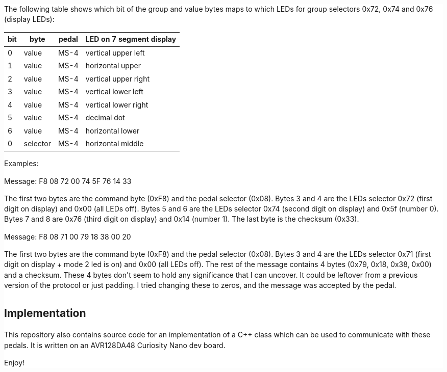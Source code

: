 The following table shows which bit of the group and value bytes maps to which LEDs for group selectors 0x72, 0x74 and 0x76 (display LEDs):

| bit | byte     | pedal | LED on 7 segment display
|-----|----------|-------|--------------------------
| 0   | value    | MS-4  | vertical upper left
| 1   | value    | MS-4  | horizontal upper
| 2   | value    | MS-4  | vertical upper right
| 3   | value    | MS-4  | vertical lower left
| 4   | value    | MS-4  | vertical lower right
| 5   | value    | MS-4  | decimal dot
| 6   | value    | MS-4  | horizontal lower
| 0   | selector | MS-4  | horizontal middle

Examples:

Message: F8 08 72 00 74 5F 76 14 33

The first two bytes are the command byte (0xF8) and the pedal selector (0x08). Bytes 3 and 4 are the LEDs selector 0x72 (first digit on display) and 0x00 (all LEDs off). Bytes 5 and 6 are the LEDs selector 0x74 (second digit on display) and 0x5f (number 0). Bytes 7 and 8 are 0x76 (third digit on display) and 0x14 (number 1). The last byte is the checksum (0x33).

Message: F8 08 71 00 79 18 38 00 20

The first two bytes are the command byte (0xF8) and the pedal selector (0x08). Bytes 3 and 4 are the LEDs selector 0x71 (first digit on display + mode 2 led is on) and 0x00 (all LEDs off). The rest of the message contains 4 bytes (0x79, 0x18, 0x38, 0x00) and a checksum. These 4 bytes don't seem to hold any significance that I can uncover. It could be leftover from a previous version of the protocol or just padding. I tried changing these to zeros, and the message was accepted by the pedal.


## Implementation

This repository also contains source code for an implementation of a C++ class which can be used to communicate with these pedals. It is written on an AVR128DA48 Curiosity Nano dev board.

Enjoy!

